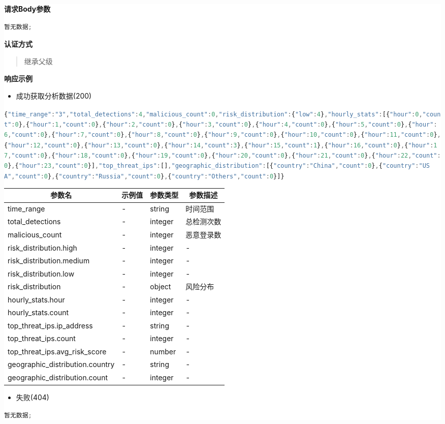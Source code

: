 **请求Body参数**

```javascript
暂无数据;
```

**认证方式**

> 继承父级

**响应示例**

- 成功获取分析数据(200)

```javascript
{"time_range":"3","total_detections":4,"malicious_count":0,"risk_distribution":{"low":4},"hourly_stats":[{"hour":0,"count":0},{"hour":1,"count":0},{"hour":2,"count":0},{"hour":3,"count":0},{"hour":4,"count":0},{"hour":5,"count":0},{"hour":6,"count":0},{"hour":7,"count":0},{"hour":8,"count":0},{"hour":9,"count":0},{"hour":10,"count":0},{"hour":11,"count":0},{"hour":12,"count":0},{"hour":13,"count":0},{"hour":14,"count":3},{"hour":15,"count":1},{"hour":16,"count":0},{"hour":17,"count":0},{"hour":18,"count":0},{"hour":19,"count":0},{"hour":20,"count":0},{"hour":21,"count":0},{"hour":22,"count":0},{"hour":23,"count":0}],"top_threat_ips":[],"geographic_distribution":[{"country":"China","count":0},{"country":"USA","count":0},{"country":"Russia","count":0},{"country":"Others","count":0}]}
```

| 参数名                          | 示例值 | 参数类型 | 参数描述   |
| ------------------------------- | ------ | -------- | ---------- |
| time_range                      | -      | string   | 时间范围   |
| total_detections                | -      | integer  | 总检测次数 |
| malicious_count                 | -      | integer  | 恶意登录数 |
| risk_distribution.high          | -      | integer  | -          |
| risk_distribution.medium        | -      | integer  | -          |
| risk_distribution.low           | -      | integer  | -          |
| risk_distribution               | -      | object   | 风险分布   |
| hourly_stats.hour               | -      | integer  | -          |
| hourly_stats.count              | -      | integer  | -          |
| top_threat_ips.ip_address       | -      | string   | -          |
| top_threat_ips.count            | -      | integer  | -          |
| top_threat_ips.avg_risk_score   | -      | number   | -          |
| geographic_distribution.country | -      | string   | -          |
| geographic_distribution.count   | -      | integer  | -          |

- 失败(404)

```javascript
暂无数据;
```
